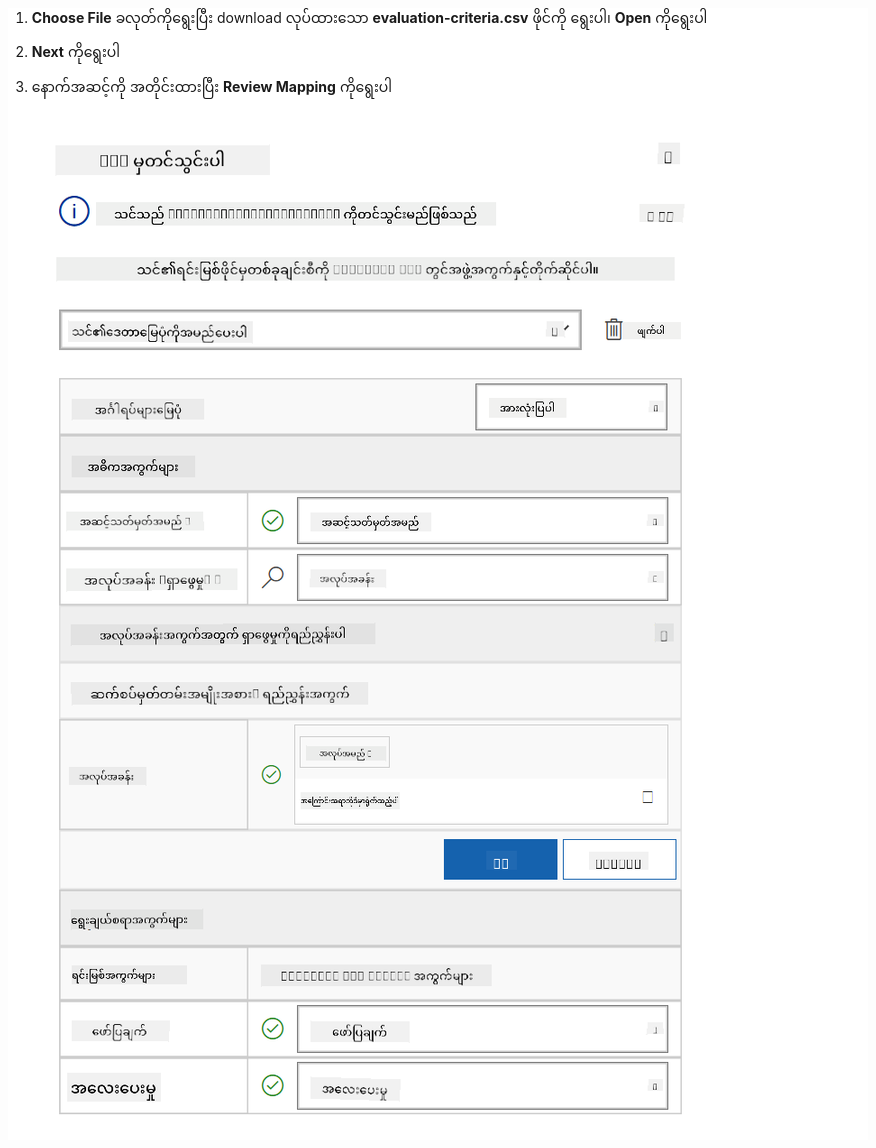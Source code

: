 1. **Choose File** ခလုတ်ကိုရွေးပြီး download လုပ်ထားသော **evaluation-criteria.csv** ဖိုင်ကို ရွေးပါ၊ **Open** ကိုရွေးပါ
1. **Next** ကိုရွေးပါ
1. နောက်အဆင့်ကို အတိုင်းထားပြီး **Review Mapping** ကိုရွေးပါ

    ![Review mapping](../../../../../translated_images/import-from-csv-evaluation-criteria.0ca181d91157ee9e51fbd6645ae4b8942a85707135caa1aa84fb3c49e931ecd2.my.png)
